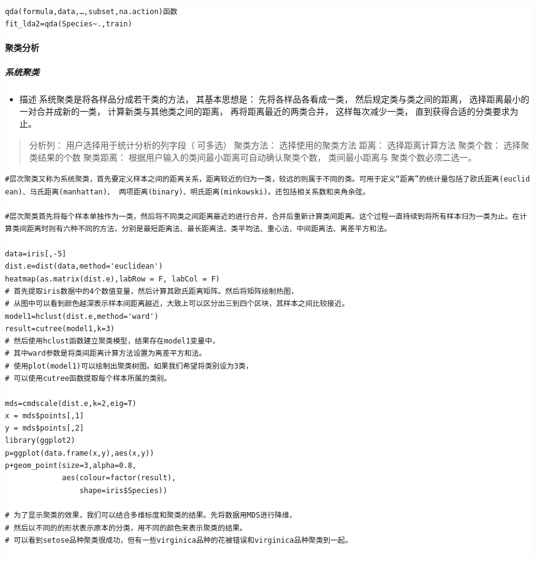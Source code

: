 ```
qda(formula,data,…,subset,na.action)函数
fit_lda2=qda(Species~.,train) 
```

#### 聚类分析
##### **系统聚类**
- 描述 
    系统聚类是将各样品分成若干类的方法， 其基本思想是： 先将各样品各看成一类， 然后规定类与类之间的距离， 选择距离最小的一对合并成新的一类， 计算新类与其他类之间的距离， 再将距离最近的两类合并， 这样每次减少一类， 直到获得合适的分类要求为止。

> 分析列： 用户选择用于统计分析的列字段（ 可多选）
聚类方法： 选择使用的聚类方法
距离： 选择距离计算方法
聚类个数： 选择聚类结果的个数
聚类距离： 根据用户输入的类间最小距离可自动确认聚类个数， 类间最小距离与
聚类个数必须二选一。

```
#层次聚类又称为系统聚类，首先要定义样本之间的距离关系，距离较近的归为一类，较远的则属于不同的类。可用于定义“距离”的统计量包括了欧氏距离(euclidean)、马氏距离(manhattan)、 两项距离(binary)、明氏距离(minkowski)。还包括相关系数和夹角余弦。

#层次聚类首先将每个样本单独作为一类，然后将不同类之间距离最近的进行合并，合并后重新计算类间距离。这个过程一直持续到将所有样本归为一类为止。在计算类间距离时则有六种不同的方法，分别是最短距离法、最长距离法、类平均法、重心法、中间距离法、离差平方和法。

data=iris[,-5]
dist.e=dist(data,method='euclidean')
heatmap(as.matrix(dist.e),labRow = F, labCol = F)
# 首先提取iris数据中的4个数值变量，然后计算其欧氏距离矩阵。然后将矩阵绘制热图，
# 从图中可以看到颜色越深表示样本间距离越近，大致上可以区分出三到四个区块，其样本之间比较接近。
model1=hclust(dist.e,method='ward')
result=cutree(model1,k=3)
# 然后使用hclust函数建立聚类模型，结果存在model1变量中，
# 其中ward参数是将类间距离计算方法设置为离差平方和法。
# 使用plot(model1)可以绘制出聚类树图。如果我们希望将类别设为3类，
# 可以使用cutree函数提取每个样本所属的类别。

mds=cmdscale(dist.e,k=2,eig=T)
x = mds$points[,1]
y = mds$points[,2]
library(ggplot2)
p=ggplot(data.frame(x,y),aes(x,y))
p+geom_point(size=3,alpha=0.8,
             aes(colour=factor(result),
                 shape=iris$Species))

# 为了显示聚类的效果，我们可以结合多维标度和聚类的结果。先将数据用MDS进行降维，
# 然后以不同的的形状表示原本的分类，用不同的颜色来表示聚类的结果。
# 可以看到setose品种聚类很成功，但有一些virginica品种的花被错误和virginica品种聚类到一起。


```
